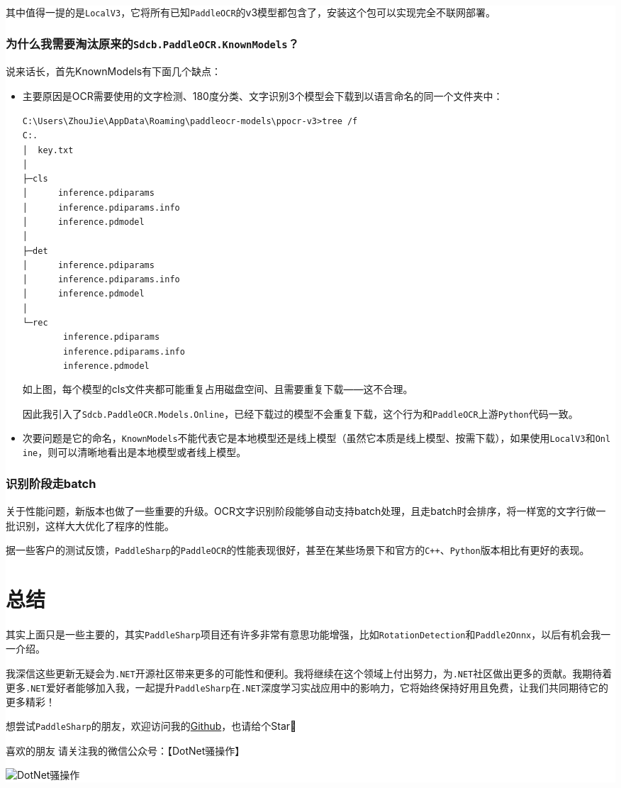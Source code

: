 
其中值得一提的是`LocalV3`，它将所有已知`PaddleOCR`的v3模型都包含了，安装这个包可以实现完全不联网部署。

### 为什么我需要淘汰原来的`Sdcb.PaddleOCR.KnownModels`？

说来话长，首先KnownModels有下面几个缺点：

*   主要原因是OCR需要使用的文字检测、180度分类、文字识别3个模型会下载到以语言命名的同一个文件夹中：
    
        C:\Users\ZhouJie\AppData\Roaming\paddleocr-models\ppocr-v3>tree /f
        C:.
        │  key.txt
        │
        ├─cls
        │      inference.pdiparams
        │      inference.pdiparams.info
        │      inference.pdmodel
        │
        ├─det
        │      inference.pdiparams
        │      inference.pdiparams.info
        │      inference.pdmodel
        │
        └─rec
                inference.pdiparams
                inference.pdiparams.info
                inference.pdmodel
        
    
    如上图，每个模型的cls文件夹都可能重复占用磁盘空间、且需要重复下载——这不合理。
    
    因此我引入了`Sdcb.PaddleOCR.Models.Online`，已经下载过的模型不会重复下载，这个行为和`PaddleOCR`上游`Python`代码一致。
    
*   次要问题是它的命名，`KnownModels`不能代表它是本地模型还是线上模型（虽然它本质是线上模型、按需下载），如果使用`LocalV3`和`Online`，则可以清晰地看出是本地模型或者线上模型。
    

### 识别阶段走batch

关于性能问题，新版本也做了一些重要的升级。OCR文字识别阶段能够自动支持batch处理，且走batch时会排序，将一样宽的文字行做一批识别，这样大大优化了程序的性能。

据一些客户的测试反馈，`PaddleSharp`的`PaddleOCR`的性能表现很好，甚至在某些场景下和官方的`C++`、`Python`版本相比有更好的表现。

总结
==

其实上面只是一些主要的，其实`PaddleSharp`项目还有许多非常有意思功能增强，比如`RotationDetection`和`Paddle2Onnx`，以后有机会我一一介绍。

我深信这些更新无疑会为`.NET`开源社区带来更多的可能性和便利。我将继续在这个领域上付出努力，为`.NET`社区做出更多的贡献。我期待着更多`.NET`爱好者能够加入我，一起提升`PaddleSharp`在`.NET`深度学习实战应用中的影响力，它将始终保持好用且免费，让我们共同期待它的更多精彩！

想尝试`PaddleSharp`的朋友，欢迎访问我的[Github](https://github.com/sdcb/PaddleSharp)，也请给个Star🌟

喜欢的朋友 请关注我的微信公众号：【DotNet骚操作】

![DotNet骚操作](https://img2018.cnblogs.com/blog/233608/201908/233608-20190825165420518-990227633.jpg)
